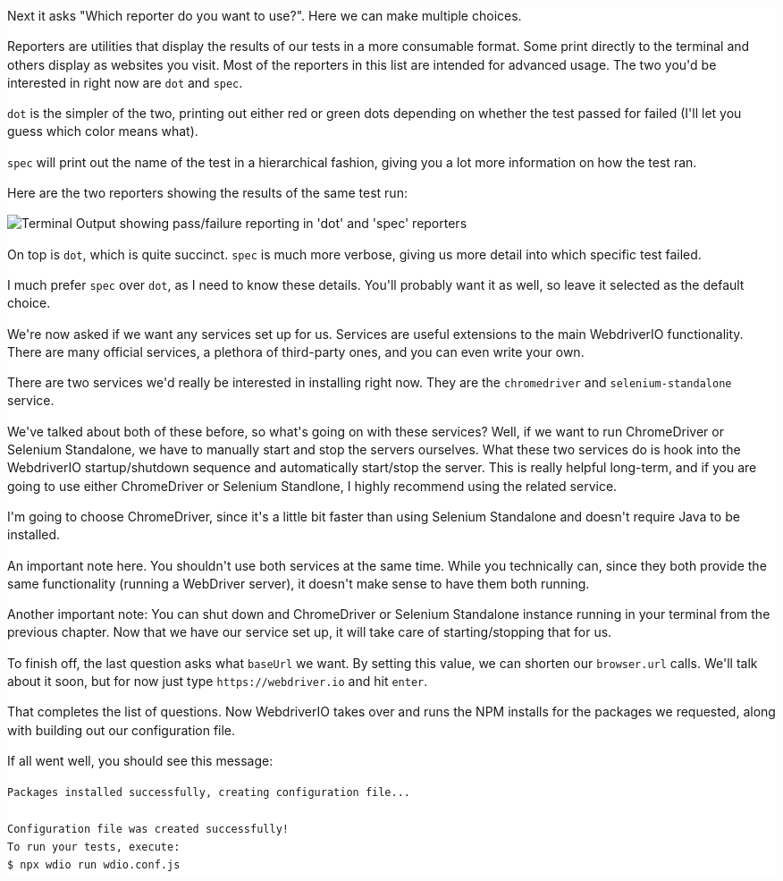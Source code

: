 Next it asks "Which reporter do you want to use?". Here we can make multiple choices. 

Reporters are utilities that display the results of our tests in a more consumable format. Some print directly to the terminal and others display as websites you visit. Most of the reporters in this list are intended for advanced usage. The two you'd be interested in right now are `dot` and `spec`.

`dot` is the simpler of the two, printing out either red or green dots depending on whether the test passed for failed (I'll let you guess which color means what).

`spec` will print out the name of the test in a hierarchical fashion, giving you a lot more information on how the test ran.

Here are the two reporters showing the results of the same test run:

![Terminal Output showing pass/failure reporting in 'dot' and 'spec' reporters](images/E956A797BD9DA8B8CDE6C713F82CF473.jpg)

On top is `dot`, which is quite succinct. `spec` is much more verbose, giving us more detail into which specific test failed.

I much prefer `spec` over `dot`, as I need to know these details. You'll probably want it as well, so leave it selected as the default choice.

We're now asked if we want any services set up for us. Services are useful extensions to the main WebdriverIO functionality. There are many official services, a plethora of third-party ones, and you can even write your own.

There are two services we'd really be interested in installing right now. They are the `chromedriver` and `selenium-standalone` service. 

We've talked about both of these before, so what's going on with these services? Well, if we want to run ChromeDriver or Selenium Standalone, we have to manually start and stop the servers ourselves. What these two services do is hook into the WebdriverIO startup/shutdown sequence and automatically start/stop the server. This is really helpful long-term, and if you are going to use either ChromeDriver or Selenium Standlone, I highly recommend using the related service. 

I'm going to choose ChromeDriver, since it's a little bit faster than using Selenium Standalone and doesn't require Java to be installed.

An important note here. You shouldn't use both services at the same time. While you technically can, since they both provide the same functionality (running a WebDriver server), it doesn't make sense to have them both running. 

Another important note: You can shut down and ChromeDriver or Selenium Standalone instance running in your terminal from the previous chapter. Now that we have our service set up, it will take care of starting/stopping that for us.

To finish off, the last question asks what `baseUrl` we want. By setting this value, we can shorten our `browser.url` calls. We'll talk about it soon, but for now just type `https://webdriver.io` and hit `enter`. 

That completes the list of questions. Now WebdriverIO takes over and runs the NPM installs for the packages we requested, along with building out our configuration file.

If all went well, you should see this message:

```
Packages installed successfully, creating configuration file...

Configuration file was created successfully!
To run your tests, execute:
$ npx wdio run wdio.conf.js
```
